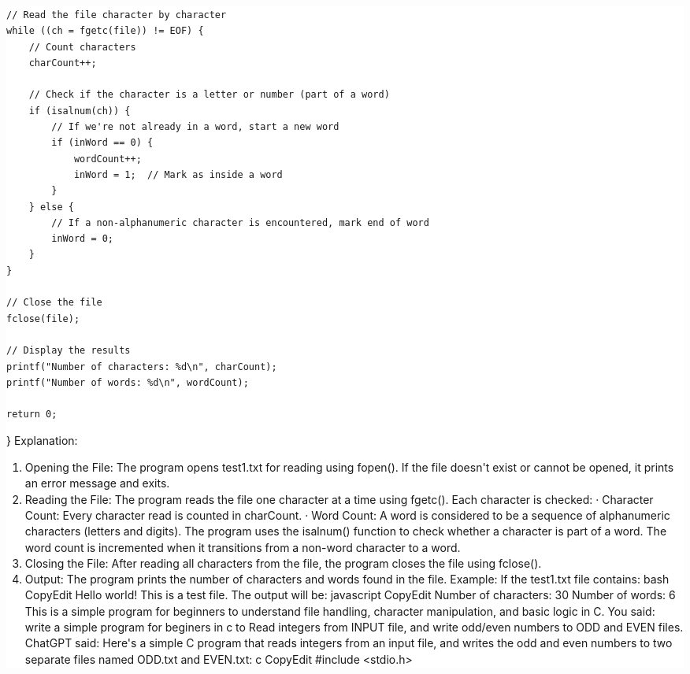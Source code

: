     // Read the file character by character
    while ((ch = fgetc(file)) != EOF) {
        // Count characters
        charCount++;

        // Check if the character is a letter or number (part of a word)
        if (isalnum(ch)) {
            // If we're not already in a word, start a new word
            if (inWord == 0) {
                wordCount++;
                inWord = 1;  // Mark as inside a word
            }
        } else {
            // If a non-alphanumeric character is encountered, mark end of word
            inWord = 0;
        }
    }

    // Close the file
    fclose(file);

    // Display the results
    printf("Number of characters: %d\n", charCount);
    printf("Number of words: %d\n", wordCount);

    return 0;
}
Explanation:
1.	Opening the File: The program opens test1.txt for reading using fopen(). If the file doesn't exist or cannot be opened, it prints an error message and exits.
2.	Reading the File: The program reads the file one character at a time using fgetc(). Each character is checked:
·	Character Count: Every character read is counted in charCount.
·	Word Count: A word is considered to be a sequence of alphanumeric characters (letters and digits). The program uses the isalnum() function to check whether a character is part of a word. The word count is incremented when it transitions from a non-word character to a word.
3.	Closing the File: After reading all characters from the file, the program closes the file using fclose().
4.	Output: The program prints the number of characters and words found in the file.
Example:
If the test1.txt file contains:
bash
CopyEdit
Hello world!
This is a test file.
The output will be:
javascript
CopyEdit
Number of characters: 30
Number of words: 6
This is a simple program for beginners to understand file handling, character manipulation, and basic logic in C.
You said:
write a simple program for beginers in c to Read integers from INPUT file, and write odd/even numbers to ODD and EVEN files.
ChatGPT said:
Here's a simple C program that reads integers from an input file, and writes the odd and even numbers to two separate files named ODD.txt and EVEN.txt:
c
CopyEdit
#include <stdio.h>
